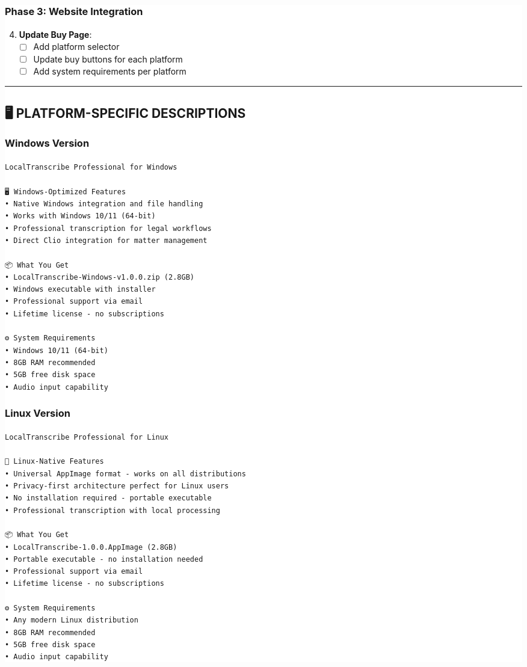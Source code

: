 ### **Phase 3: Website Integration**
4. **Update Buy Page**:
   - [ ] Add platform selector
   - [ ] Update buy buttons for each platform
   - [ ] Add system requirements per platform

---

## 🖥️ **PLATFORM-SPECIFIC DESCRIPTIONS**

### **Windows Version**
```
LocalTranscribe Professional for Windows

🖥️ Windows-Optimized Features
• Native Windows integration and file handling
• Works with Windows 10/11 (64-bit)
• Professional transcription for legal workflows
• Direct Clio integration for matter management

📦 What You Get
• LocalTranscribe-Windows-v1.0.0.zip (2.8GB)
• Windows executable with installer
• Professional support via email
• Lifetime license - no subscriptions

⚙️ System Requirements
• Windows 10/11 (64-bit)
• 8GB RAM recommended
• 5GB free disk space
• Audio input capability
```

### **Linux Version**
```
LocalTranscribe Professional for Linux

🐧 Linux-Native Features
• Universal AppImage format - works on all distributions
• Privacy-first architecture perfect for Linux users
• No installation required - portable executable
• Professional transcription with local processing

📦 What You Get
• LocalTranscribe-1.0.0.AppImage (2.8GB)
• Portable executable - no installation needed
• Professional support via email
• Lifetime license - no subscriptions

⚙️ System Requirements
• Any modern Linux distribution
• 8GB RAM recommended
• 5GB free disk space
• Audio input capability
```
